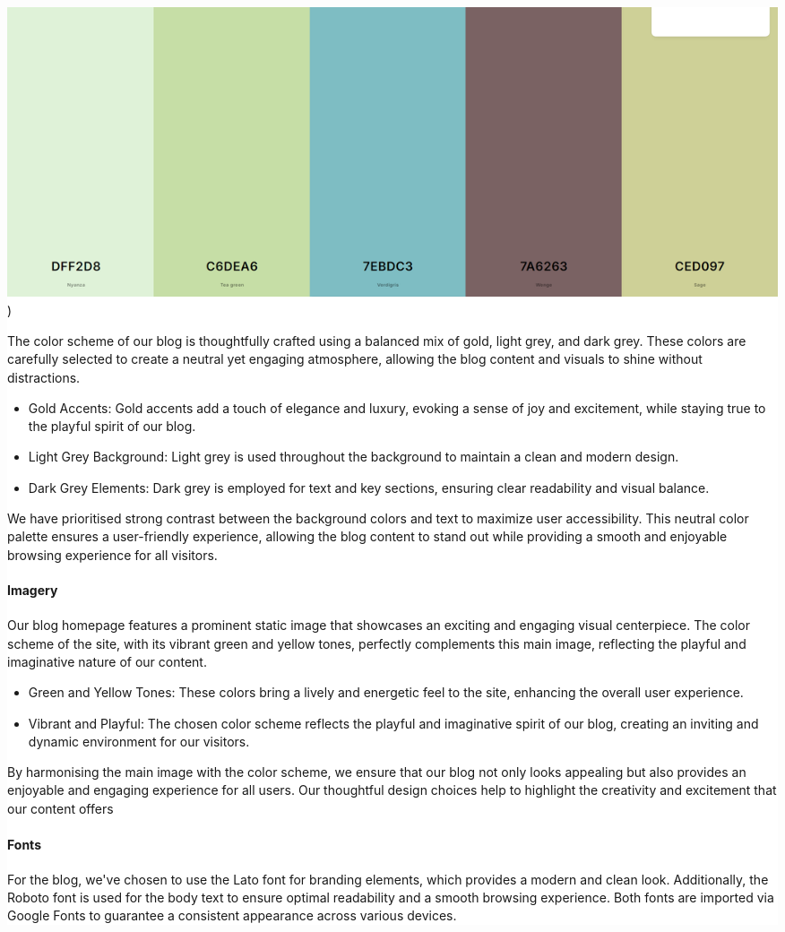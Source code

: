 ![alt text](static/css/images/image-2.png))

The color scheme of our blog is thoughtfully crafted using a balanced mix of gold, light grey, and dark grey. These colors are carefully selected to create a neutral yet engaging atmosphere, allowing the blog content and visuals to shine without distractions.

- Gold Accents: Gold accents add a touch of elegance and luxury, evoking a sense of joy and excitement, while staying true to the playful spirit of our blog.

- Light Grey Background: Light grey is used throughout the background to maintain a clean and modern design.

- Dark Grey Elements: Dark grey is employed for text and key sections, ensuring clear readability and visual balance.

We have prioritised strong contrast between the background colors and text to maximize user accessibility. This neutral color palette ensures a user-friendly experience, allowing the blog content to stand out while providing a smooth and enjoyable browsing experience for all visitors.

#### Imagery
Our blog homepage features a prominent static image that showcases an exciting and engaging visual centerpiece. The color scheme of the site, with its vibrant green and yellow tones, perfectly complements this main image, reflecting the playful and imaginative nature of our content.

- Green and Yellow Tones: These colors bring a lively and energetic feel to the site, enhancing the overall user experience.

- Vibrant and Playful: The chosen color scheme reflects the playful and imaginative spirit of our blog, creating an inviting and dynamic environment for our visitors.

By harmonising the main image with the color scheme, we ensure that our blog not only looks appealing but also provides an enjoyable and engaging experience for all users. Our thoughtful design choices help to highlight the creativity and excitement that our content offers
#### Fonts
For the blog, we've chosen to use the Lato font for branding elements, which provides a modern and clean look. Additionally, the Roboto font is used for the body text to ensure optimal readability and a smooth browsing experience. Both fonts are imported via Google Fonts to guarantee a consistent appearance across various devices.
